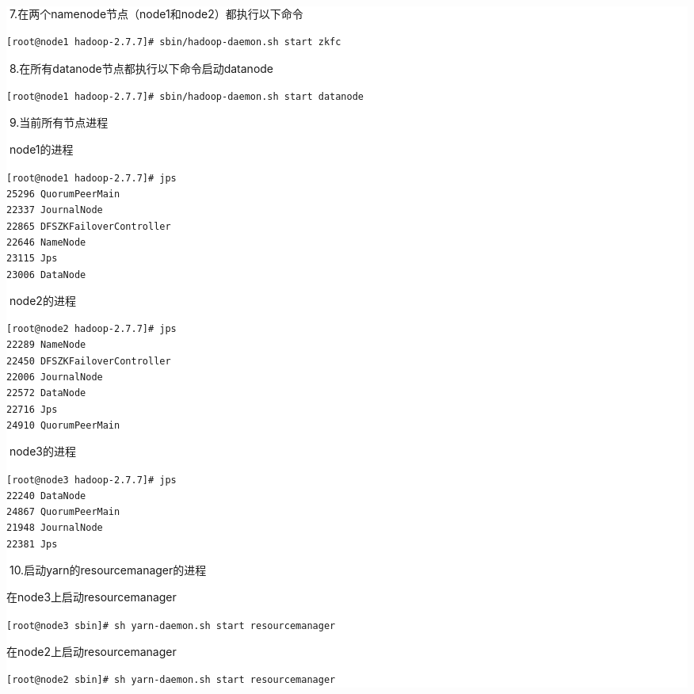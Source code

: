 ​	7.在两个namenode节点（node1和node2）都执行以下命令

```shell
[root@node1 hadoop-2.7.7]# sbin/hadoop-daemon.sh start zkfc
```

​	8.在所有datanode节点都执行以下命令启动datanode

```shell
[root@node1 hadoop-2.7.7]# sbin/hadoop-daemon.sh start datanode
```

​	9.当前所有节点进程

​	node1的进程

```shell
[root@node1 hadoop-2.7.7]# jps
25296 QuorumPeerMain
22337 JournalNode
22865 DFSZKFailoverController
22646 NameNode
23115 Jps
23006 DataNode
```

​	node2的进程

```shell
[root@node2 hadoop-2.7.7]# jps
22289 NameNode
22450 DFSZKFailoverController
22006 JournalNode
22572 DataNode
22716 Jps
24910 QuorumPeerMain
```

​	node3的进程

```shell
[root@node3 hadoop-2.7.7]# jps
22240 DataNode
24867 QuorumPeerMain
21948 JournalNode
22381 Jps
```

​	10.启动yarn的resourcemanager的进程

在node3上启动resourcemanager

```shell
[root@node3 sbin]# sh yarn-daemon.sh start resourcemanager
```

在node2上启动resourcemanager

```shell
[root@node2 sbin]# sh yarn-daemon.sh start resourcemanager
```

